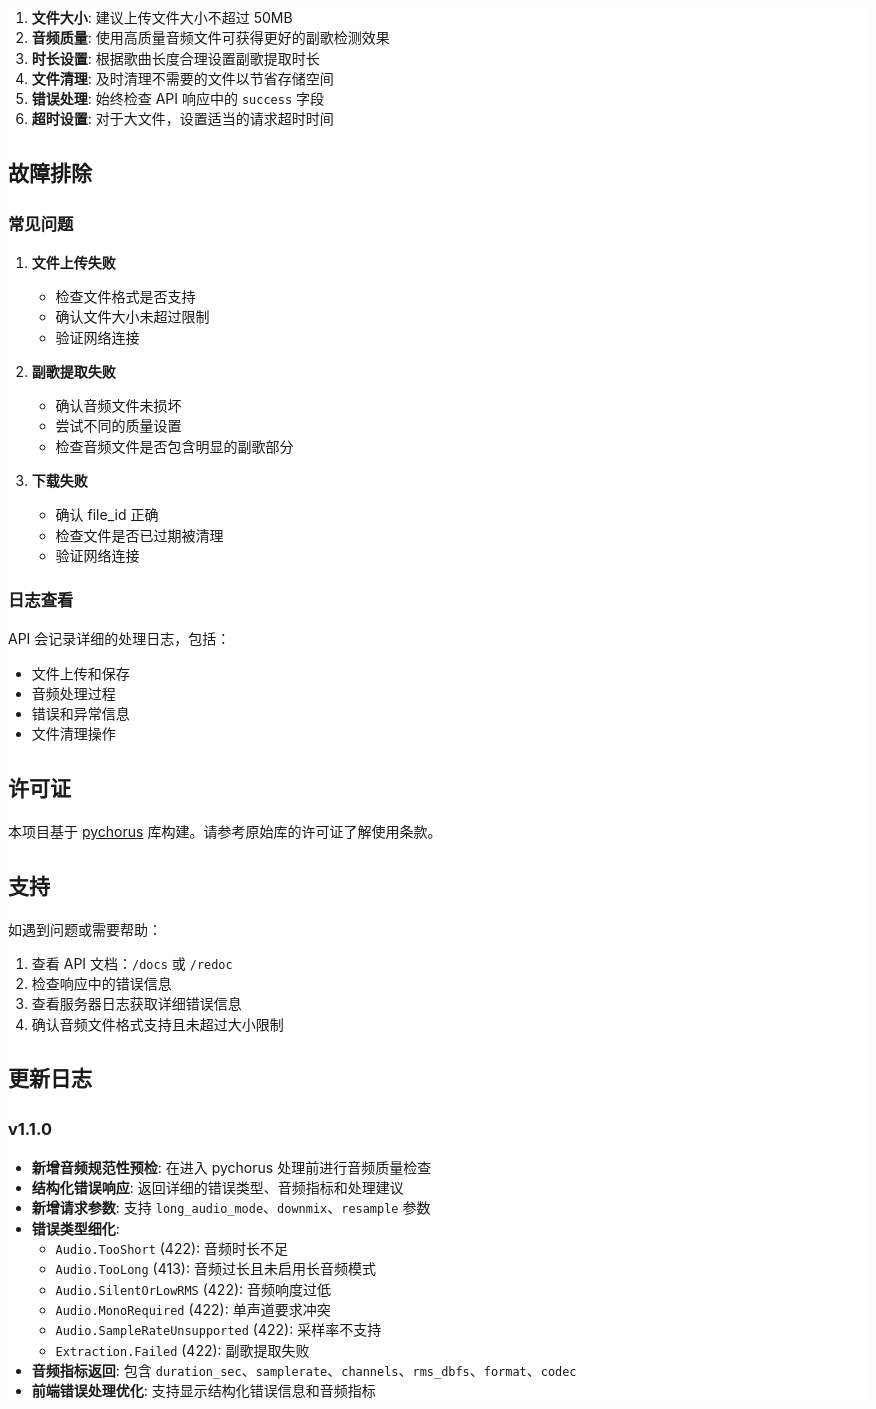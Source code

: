 1. **文件大小**: 建议上传文件大小不超过 50MB
2. **音频质量**: 使用高质量音频文件可获得更好的副歌检测效果
3. **时长设置**: 根据歌曲长度合理设置副歌提取时长
4. **文件清理**: 及时清理不需要的文件以节省存储空间
5. **错误处理**: 始终检查 API 响应中的 `success` 字段
6. **超时设置**: 对于大文件，设置适当的请求超时时间

## 故障排除

### 常见问题

1. **文件上传失败**
   - 检查文件格式是否支持
   - 确认文件大小未超过限制
   - 验证网络连接

2. **副歌提取失败**
   - 确认音频文件未损坏
   - 尝试不同的质量设置
   - 检查音频文件是否包含明显的副歌部分

3. **下载失败**
   - 确认 file_id 正确
   - 检查文件是否已过期被清理
   - 验证网络连接

### 日志查看

API 会记录详细的处理日志，包括：
- 文件上传和保存
- 音频处理过程
- 错误和异常信息
- 文件清理操作

## 许可证

本项目基于 [pychorus](https://github.com/vivjay30/pychorus) 库构建。请参考原始库的许可证了解使用条款。

## 支持

如遇到问题或需要帮助：

1. 查看 API 文档：`/docs` 或 `/redoc`
2. 检查响应中的错误信息
3. 查看服务器日志获取详细错误信息
4. 确认音频文件格式支持且未超过大小限制

## 更新日志

### v1.1.0
- **新增音频规范性预检**: 在进入 pychorus 处理前进行音频质量检查
- **结构化错误响应**: 返回详细的错误类型、音频指标和处理建议
- **新增请求参数**: 支持 `long_audio_mode`、`downmix`、`resample` 参数
- **错误类型细化**: 
  - `Audio.TooShort` (422): 音频时长不足
  - `Audio.TooLong` (413): 音频过长且未启用长音频模式
  - `Audio.SilentOrLowRMS` (422): 音频响度过低
  - `Audio.MonoRequired` (422): 单声道要求冲突
  - `Audio.SampleRateUnsupported` (422): 采样率不支持
  - `Extraction.Failed` (422): 副歌提取失败
- **音频指标返回**: 包含 `duration_sec`、`samplerate`、`channels`、`rms_dbfs`、`format`、`codec`
- **前端错误处理优化**: 支持显示结构化错误信息和音频指标
